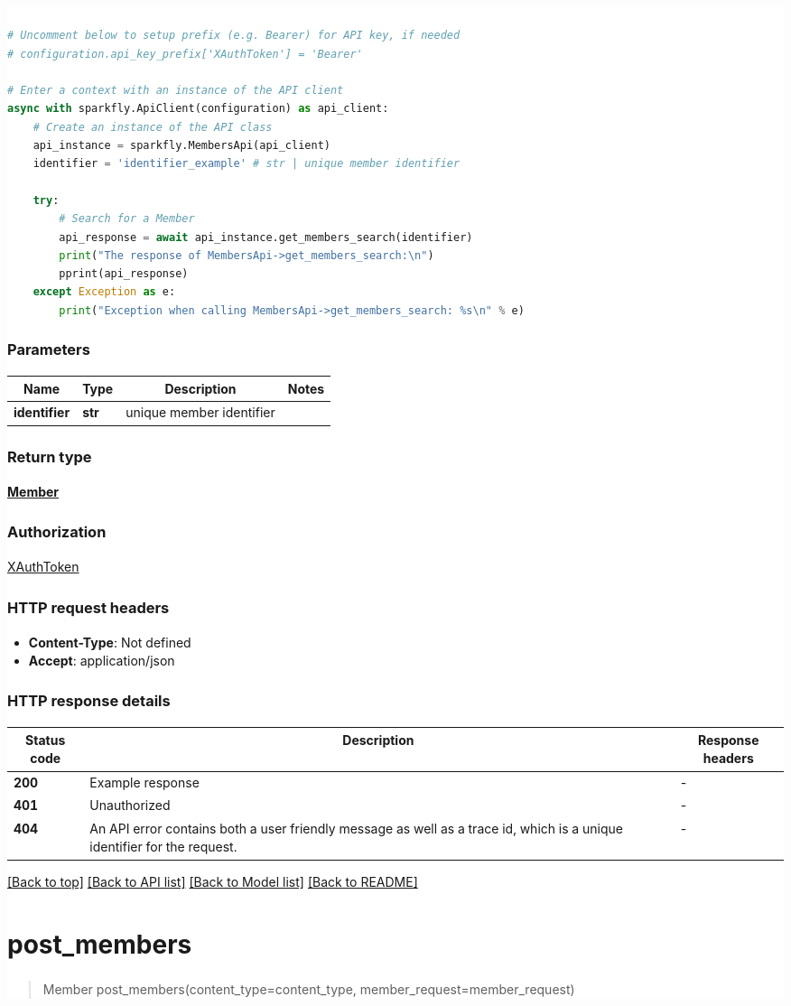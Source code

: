 ```python

# Uncomment below to setup prefix (e.g. Bearer) for API key, if needed
# configuration.api_key_prefix['XAuthToken'] = 'Bearer'

# Enter a context with an instance of the API client
async with sparkfly.ApiClient(configuration) as api_client:
    # Create an instance of the API class
    api_instance = sparkfly.MembersApi(api_client)
    identifier = 'identifier_example' # str | unique member identifier

    try:
        # Search for a Member
        api_response = await api_instance.get_members_search(identifier)
        print("The response of MembersApi->get_members_search:\n")
        pprint(api_response)
    except Exception as e:
        print("Exception when calling MembersApi->get_members_search: %s\n" % e)
```



### Parameters


Name | Type | Description  | Notes
------------- | ------------- | ------------- | -------------
 **identifier** | **str**| unique member identifier | 

### Return type

[**Member**](Member.md)

### Authorization

[XAuthToken](../README.md#XAuthToken)

### HTTP request headers

 - **Content-Type**: Not defined
 - **Accept**: application/json

### HTTP response details

| Status code | Description | Response headers |
|-------------|-------------|------------------|
**200** | Example response |  -  |
**401** | Unauthorized |  -  |
**404** | An API error contains both a user friendly message as well as a trace id, which is a unique identifier for the request.  |  -  |

[[Back to top]](#) [[Back to API list]](../README.md#documentation-for-api-endpoints) [[Back to Model list]](../README.md#documentation-for-models) [[Back to README]](../README.md)

# **post_members**
> Member post_members(content_type=content_type, member_request=member_request)
